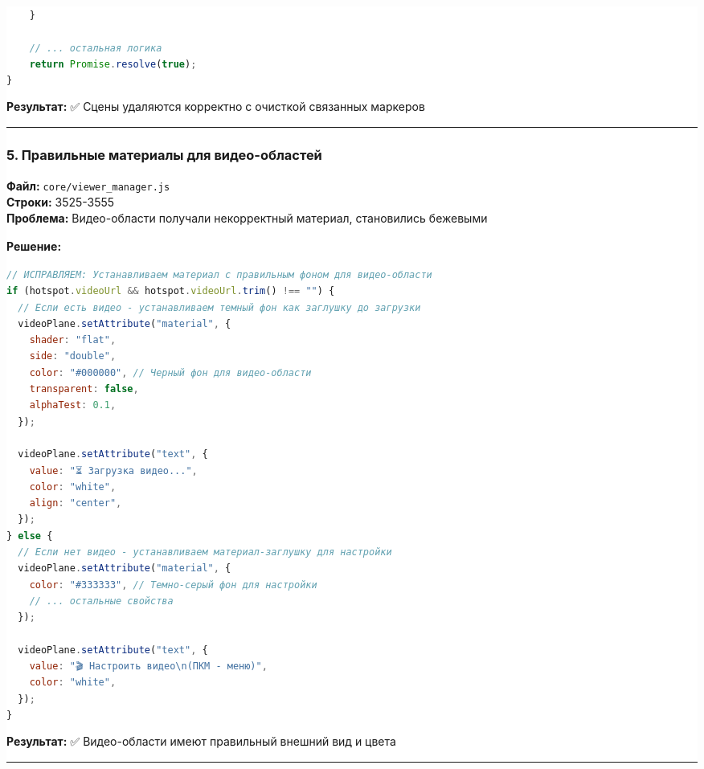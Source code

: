 ```javascript
    }

    // ... остальная логика
    return Promise.resolve(true);
}
```

**Результат:** ✅ Сцены удаляются корректно с очисткой связанных маркеров

---

### 5. **Правильные материалы для видео-областей**

**Файл:** `core/viewer_manager.js`  
**Строки:** 3525-3555  
**Проблема:** Видео-области получали некорректный материал, становились бежевыми

**Решение:**

```javascript
// ИСПРАВЛЯЕМ: Устанавливаем материал с правильным фоном для видео-области
if (hotspot.videoUrl && hotspot.videoUrl.trim() !== "") {
  // Если есть видео - устанавливаем темный фон как заглушку до загрузки
  videoPlane.setAttribute("material", {
    shader: "flat",
    side: "double",
    color: "#000000", // Черный фон для видео-области
    transparent: false,
    alphaTest: 0.1,
  });

  videoPlane.setAttribute("text", {
    value: "⏳ Загрузка видео...",
    color: "white",
    align: "center",
  });
} else {
  // Если нет видео - устанавливаем материал-заглушку для настройки
  videoPlane.setAttribute("material", {
    color: "#333333", // Темно-серый фон для настройки
    // ... остальные свойства
  });

  videoPlane.setAttribute("text", {
    value: "🎬 Настроить видео\n(ПКМ - меню)",
    color: "white",
  });
}
```

**Результат:** ✅ Видео-области имеют правильный внешний вид и цвета

---
